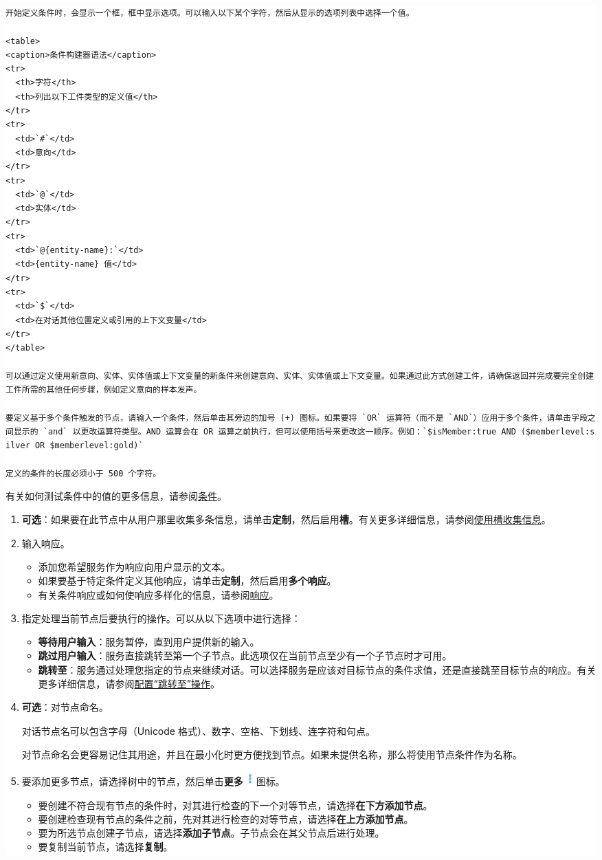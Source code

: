     开始定义条件时，会显示一个框，框中显示选项。可以输入以下某个字符，然后从显示的选项列表中选择一个值。

    <table>
    <caption>条件构建器语法</caption>
    <tr>
      <th>字符</th>
      <th>列出以下工件类型的定义值</th>
    </tr>
    <tr>
      <td>`#`</td>
      <td>意向</td>
    </tr>
    <tr>
      <td>`@`</td>
      <td>实体</td>
    </tr>
    <tr>
      <td>`@{entity-name}:`</td>
      <td>{entity-name} 值</td>
    </tr>
    <tr>
      <td>`$`</td>
      <td>在对话其他位置定义或引用的上下文变量</td>
    </tr>
    </table>

    可以通过定义使用新意向、实体、实体值或上下文变量的新条件来创建意向、实体、实体值或上下文变量。如果通过此方式创建工件，请确保返回并完成要完全创建工件所需的其他任何步骤，例如定义意向的样本发声。

    要定义基于多个条件触发的节点，请输入一个条件，然后单击其旁边的加号 (+) 图标。如果要将 `OR` 运算符（而不是 `AND`）应用于多个条件，请单击字段之间显示的 `and` 以更改运算符类型。AND 运算会在 OR 运算之前执行，但可以使用括号来更改这一顺序。例如：`$isMember:true AND ($memberlevel:silver OR $memberlevel:gold)`

    定义的条件的长度必须小于 500 个字符。

有关如何测试条件中的值的更多信息，请参阅[条件](dialog-overview.html#conditions)。
1.  **可选**：如果要在此节点中从用户那里收集多条信息，请单击**定制**，然后启用**槽**。有关更多详细信息，请参阅[使用槽收集信息](dialog-slots.html)。
1.  输入响应。
    - 添加您希望服务作为响应向用户显示的文本。
    - 如果要基于特定条件定义其他响应，请单击**定制**，然后启用**多个响应**。
    - 有关条件响应或如何使响应多样化的信息，请参阅[响应](dialog-overview.html##responses)。

1.  指定处理当前节点后要执行的操作。可以从以下选项中进行选择：

    - **等待用户输入**：服务暂停，直到用户提供新的输入。
    - **跳过用户输入**：服务直接跳转至第一个子节点。此选项仅在当前节点至少有一个子节点时才可用。
    - **跳转至**：服务通过处理您指定的节点来继续对话。可以选择服务是应该对目标节点的条件求值，还是直接跳至目标节点的响应。有关更多详细信息，请参阅[配置“跳转至”操作](dialog-overview.html#jump-to-config)。

1.  **可选**：对节点命名。

    对话节点名可以包含字母（Unicode 格式）、数字、空格、下划线、连字符和句点。

    对节点命名会更容易记住其用途，并且在最小化时更方便找到节点。如果未提供名称，那么将使用节点条件作为名称。

1.  要添加更多节点，请选择树中的节点，然后单击**更多** ![“更多”图标](images/kabob.png) 图标。
    - 要创建不符合现有节点的条件时，对其进行检查的下一个对等节点，请选择**在下方添加节点**。
    - 要创建检查现有节点的条件之前，先对其进行检查的对等节点，请选择**在上方添加节点**。
    - 要为所选节点创建子节点，请选择**添加子节点**。子节点会在其父节点后进行处理。
    - 要复制当前节点，请选择**复制**。
